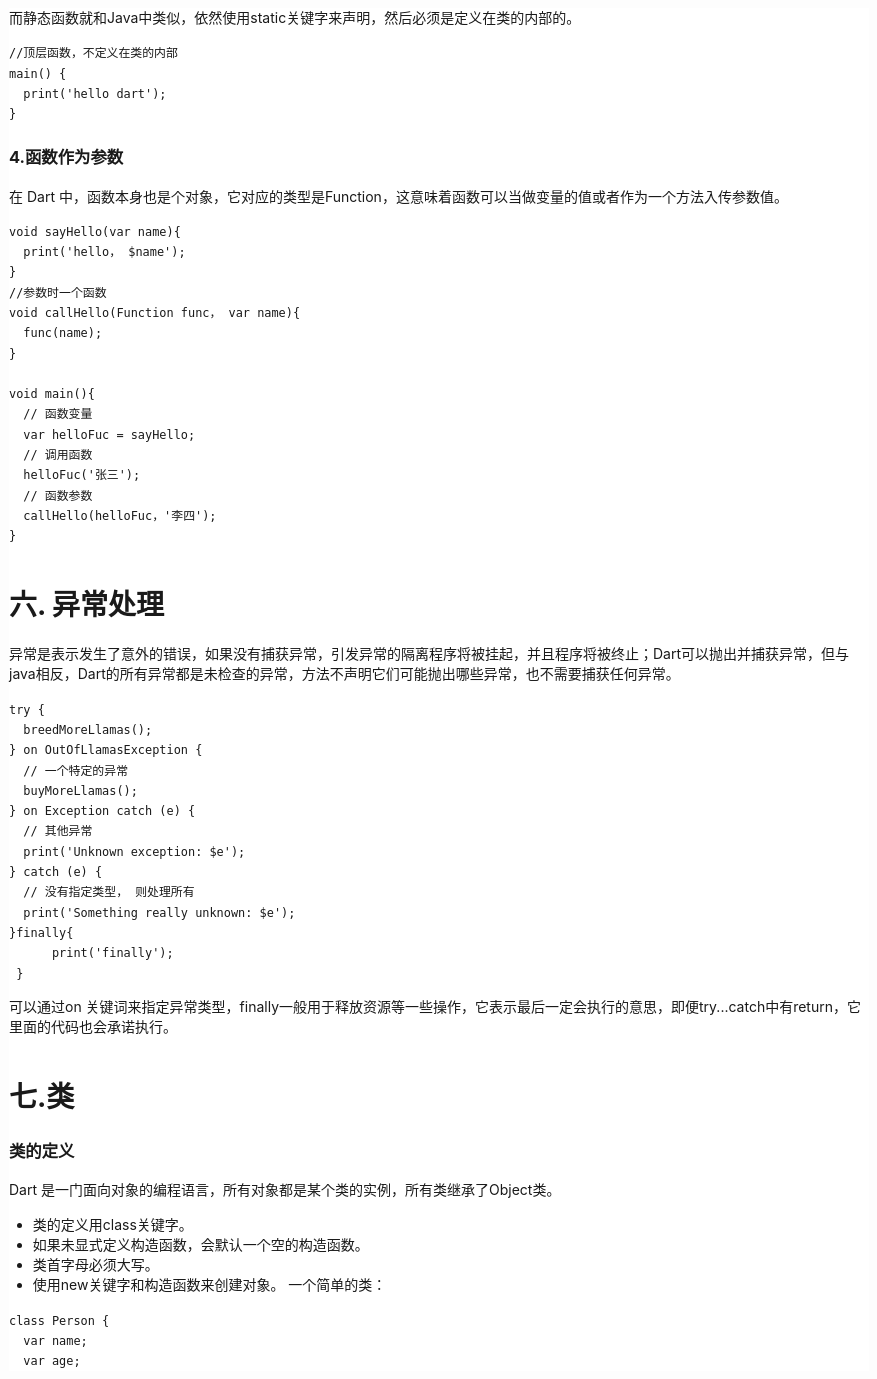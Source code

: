 而静态函数就和Java中类似，依然使用static关键字来声明，然后必须是定义在类的内部的。
```
//顶层函数，不定义在类的内部
main() {
  print('hello dart');
}
```
### 4.函数作为参数
在 Dart 中，函数本身也是个对象，它对应的类型是Function，这意味着函数可以当做变量的值或者作为一个方法入传参数值。
```
void sayHello(var name){
  print('hello， $name');
}
//参数时一个函数
void callHello(Function func， var name){
  func(name);
}

void main(){
  // 函数变量
  var helloFuc = sayHello;
  // 调用函数
  helloFuc('张三');
  // 函数参数
  callHello(helloFuc，'李四');
}
```
# 六. 异常处理
异常是表示发生了意外的错误，如果没有捕获异常，引发异常的隔离程序将被挂起，并且程序将被终止；Dart可以抛出并捕获异常，但与java相反，Dart的所有异常都是未检查的异常，方法不声明它们可能抛出哪些异常，也不需要捕获任何异常。
```
try {
  breedMoreLlamas();
} on OutOfLlamasException {
  // 一个特定的异常
  buyMoreLlamas();
} on Exception catch (e) {
  // 其他异常
  print('Unknown exception: $e');
} catch (e) {
  // 没有指定类型， 则处理所有
  print('Something really unknown: $e');
}finally{
      print('finally');
 }
```
可以通过on 关键词来指定异常类型，finally一般用于释放资源等一些操作，它表示最后一定会执行的意思，即便try...catch中有return，它里面的代码也会承诺执行。
# 七.类
### 类的定义
Dart 是一门面向对象的编程语言，所有对象都是某个类的实例，所有类继承了Object类。
- 类的定义用class关键字。
- 如果未显式定义构造函数，会默认一个空的构造函数。
- 类首字母必须大写。
- 使用new关键字和构造函数来创建对象。
一个简单的类：
```
class Person {
  var name;
  var age;

```